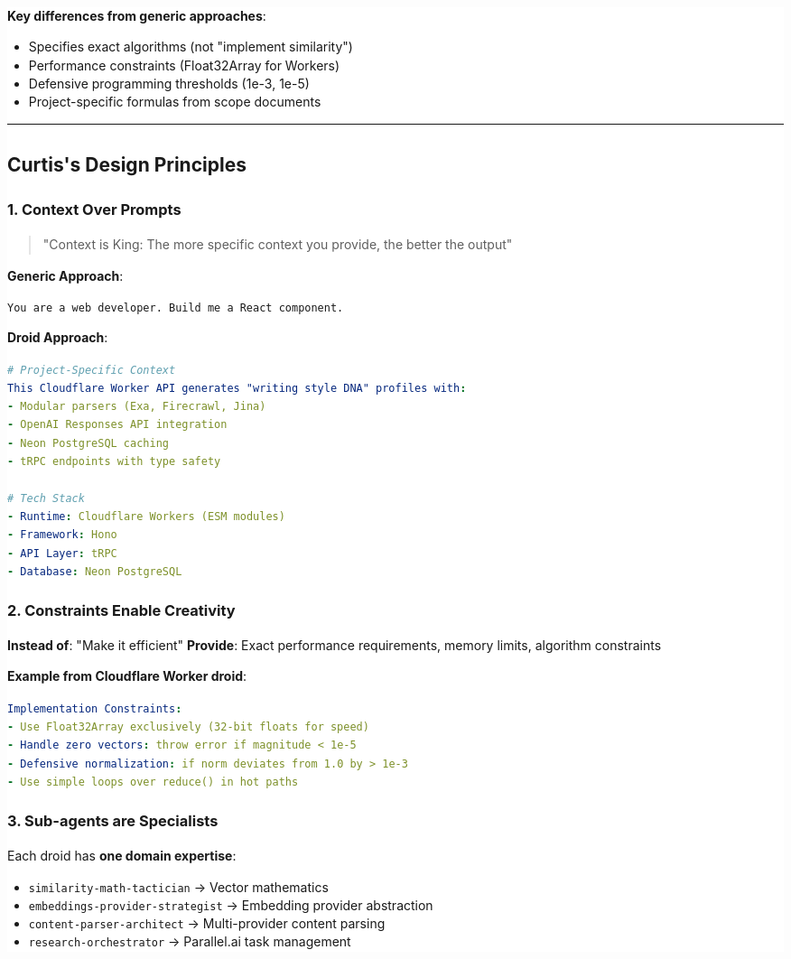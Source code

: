 **Key differences from generic approaches**:
- Specifies exact algorithms (not "implement similarity")
- Performance constraints (Float32Array for Workers)
- Defensive programming thresholds (1e-3, 1e-5)
- Project-specific formulas from scope documents

---

## Curtis's Design Principles

### 1. Context Over Prompts

> "Context is King: The more specific context you provide, the better the output"

**Generic Approach**:
```prompt
You are a web developer. Build me a React component.
```

**Droid Approach**:
```yaml
# Project-Specific Context
This Cloudflare Worker API generates "writing style DNA" profiles with:
- Modular parsers (Exa, Firecrawl, Jina)  
- OpenAI Responses API integration
- Neon PostgreSQL caching
- tRPC endpoints with type safety

# Tech Stack
- Runtime: Cloudflare Workers (ESM modules)
- Framework: Hono
- API Layer: tRPC
- Database: Neon PostgreSQL
```

### 2. Constraints Enable Creativity

**Instead of**: "Make it efficient"
**Provide**: Exact performance requirements, memory limits, algorithm constraints

**Example from Cloudflare Worker droid**:
```yaml
Implementation Constraints:
- Use Float32Array exclusively (32-bit floats for speed)
- Handle zero vectors: throw error if magnitude < 1e-5
- Defensive normalization: if norm deviates from 1.0 by > 1e-3
- Use simple loops over reduce() in hot paths
```

### 3. Sub-agents are Specialists

Each droid has **one domain expertise**:
- `similarity-math-tactician` → Vector mathematics
- `embeddings-provider-strategist` → Embedding provider abstraction  
- `content-parser-architect` → Multi-provider content parsing
- `research-orchestrator` → Parallel.ai task management
